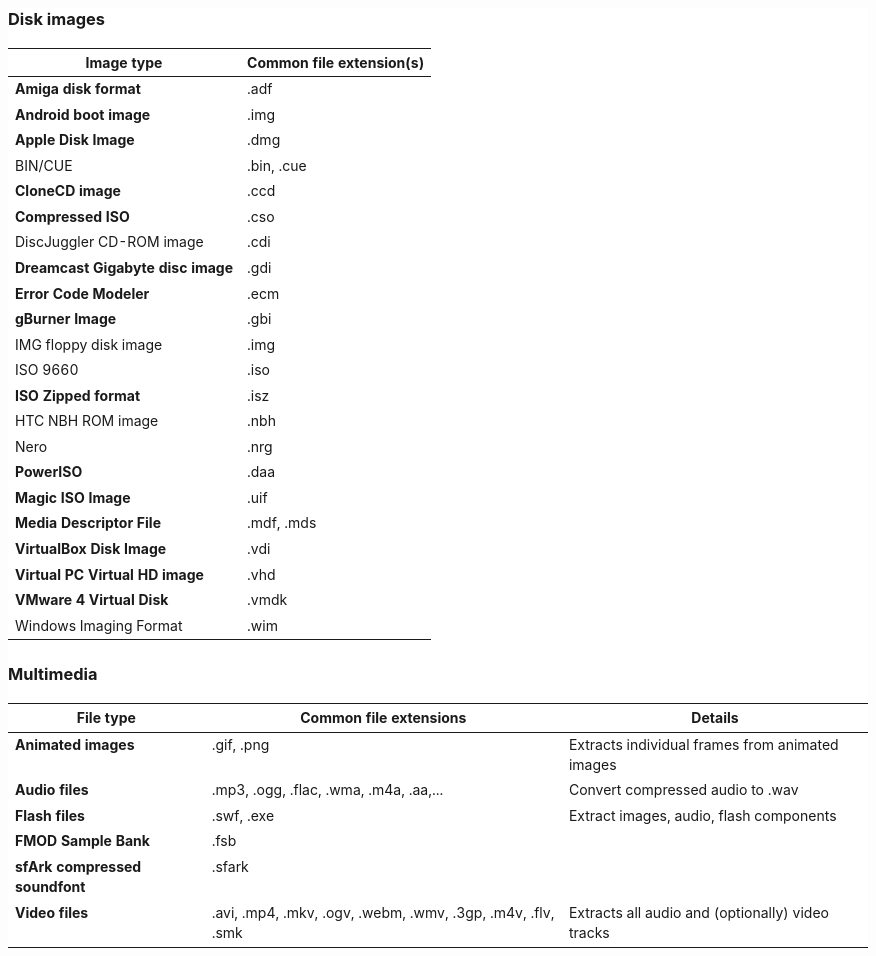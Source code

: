 ### Disk images

| Image type                        | Common file extension(s) |
| --------------------------------- | ------------------------ |
| **Amiga disk format**             | .adf                     |
| **Android boot image**            | .img                     |
| **Apple Disk Image**              | .dmg                     |
| BIN/CUE                           | .bin, .cue               |
| **CloneCD image**                 | .ccd                     |
| **Compressed ISO**                | .cso                     |
| DiscJuggler CD-ROM image          | .cdi                     |
| **Dreamcast Gigabyte disc image** | .gdi                     |
| **Error Code Modeler**            | .ecm                     |
| **gBurner Image**                 | .gbi                     |
| IMG floppy disk image             | .img                     |
| ISO 9660                          | .iso                     |
| **ISO Zipped format**             | .isz                     |
| HTC NBH ROM image                 | .nbh                     |
| Nero                              | .nrg                     |
| **PowerISO**                      | .daa                     |
| **Magic ISO Image**               | .uif                     |
| **Media Descriptor File**         | .mdf, .mds               |
| **VirtualBox Disk Image**         | .vdi                     |
| **Virtual PC Virtual HD image**   | .vhd                     |
| **VMware 4 Virtual Disk**         | .vmdk                    |
| Windows Imaging Format            | .wim                     |

### Multimedia

| File type                      | Common file extensions                                      | Details                                          |
| ------------------------------ | ----------------------------------------------------------- | ------------------------------------------------ |
| **Animated images**            | .gif, .png                                                  | Extracts individual frames from animated images  |
| **Audio files**                | .mp3, .ogg, .flac, .wma, .m4a, .aa,...                      | Convert compressed audio to .wav                 |
| **Flash files**                | .swf, .exe                                                  | Extract images, audio, flash components          |
| **FMOD Sample Bank**           | .fsb                                                        |                                                  |
| **sfArk compressed soundfont** | .sfark                                                      |                                                  |
| **Video files**                | .avi, .mp4, .mkv, .ogv, .webm, .wmv, .3gp, .m4v, .flv, .smk | Extracts all audio and (optionally) video tracks |
